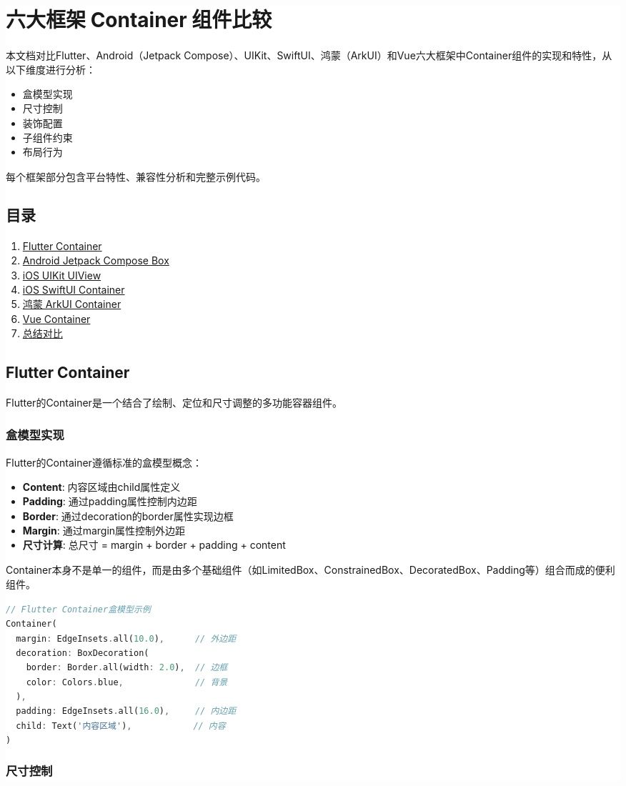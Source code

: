 # 六大框架 Container 组件比较

本文档对比Flutter、Android（Jetpack Compose）、UIKit、SwiftUI、鸿蒙（ArkUI）和Vue六大框架中Container组件的实现和特性，从以下维度进行分析：

- 盒模型实现
- 尺寸控制
- 装饰配置
- 子组件约束
- 布局行为

每个框架部分包含平台特性、兼容性分析和完整示例代码。

## 目录

1. [Flutter Container](#flutter-container)
2. [Android Jetpack Compose Box](#android-jetpack-compose-box)
3. [iOS UIKit UIView](#ios-uikit-uiview)
4. [iOS SwiftUI Container](#ios-swiftui-container)
5. [鸿蒙 ArkUI Container](#鸿蒙-arkui-container)
6. [Vue Container](#vue-container)
7. [总结对比](#总结对比)

## Flutter Container

Flutter的Container是一个结合了绘制、定位和尺寸调整的多功能容器组件。

### 盒模型实现

Flutter的Container遵循标准的盒模型概念：

- **Content**: 内容区域由child属性定义
- **Padding**: 通过padding属性控制内边距
- **Border**: 通过decoration的border属性实现边框
- **Margin**: 通过margin属性控制外边距
- **尺寸计算**: 总尺寸 = margin + border + padding + content

Container本身不是单一的组件，而是由多个基础组件（如LimitedBox、ConstrainedBox、DecoratedBox、Padding等）组合而成的便利组件。

```dart
// Flutter Container盒模型示例
Container(
  margin: EdgeInsets.all(10.0),      // 外边距
  decoration: BoxDecoration(
    border: Border.all(width: 2.0),  // 边框
    color: Colors.blue,              // 背景
  ),
  padding: EdgeInsets.all(16.0),     // 内边距
  child: Text('内容区域'),            // 内容
)
```

### 尺寸控制
